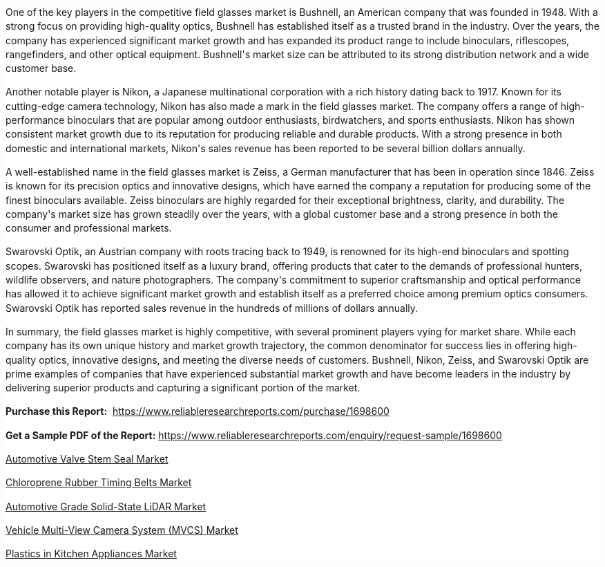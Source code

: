 <p><p>One of the key players in the competitive field glasses market is Bushnell, an American company that was founded in 1948. With a strong focus on providing high-quality optics, Bushnell has established itself as a trusted brand in the industry. Over the years, the company has experienced significant market growth and has expanded its product range to include binoculars, riflescopes, rangefinders, and other optical equipment. Bushnell's market size can be attributed to its strong distribution network and a wide customer base.</p><p>Another notable player is Nikon, a Japanese multinational corporation with a rich history dating back to 1917. Known for its cutting-edge camera technology, Nikon has also made a mark in the field glasses market. The company offers a range of high-performance binoculars that are popular among outdoor enthusiasts, birdwatchers, and sports enthusiasts. Nikon has shown consistent market growth due to its reputation for producing reliable and durable products. With a strong presence in both domestic and international markets, Nikon's sales revenue has been reported to be several billion dollars annually.</p><p>A well-established name in the field glasses market is Zeiss, a German manufacturer that has been in operation since 1846. Zeiss is known for its precision optics and innovative designs, which have earned the company a reputation for producing some of the finest binoculars available. Zeiss binoculars are highly regarded for their exceptional brightness, clarity, and durability. The company's market size has grown steadily over the years, with a global customer base and a strong presence in both the consumer and professional markets.</p><p>Swarovski Optik, an Austrian company with roots tracing back to 1949, is renowned for its high-end binoculars and spotting scopes. Swarovski has positioned itself as a luxury brand, offering products that cater to the demands of professional hunters, wildlife observers, and nature photographers. The company's commitment to superior craftsmanship and optical performance has allowed it to achieve significant market growth and establish itself as a preferred choice among premium optics consumers. Swarovski Optik has reported sales revenue in the hundreds of millions of dollars annually.</p><p>In summary, the field glasses market is highly competitive, with several prominent players vying for market share. While each company has its own unique history and market growth trajectory, the common denominator for success lies in offering high-quality optics, innovative designs, and meeting the diverse needs of customers. Bushnell, Nikon, Zeiss, and Swarovski Optik are prime examples of companies that have experienced substantial market growth and have become leaders in the industry by delivering superior products and capturing a significant portion of the market.</p></p>
<p><strong>Purchase this Report:</strong>&nbsp;&nbsp;<a href="https://www.reliableresearchreports.com/purchase/1698600">https://www.reliableresearchreports.com/purchase/1698600</a></p>
<p></p>
<p><strong>Get a Sample PDF of the Report:</strong>&nbsp;<a href="https://www.reliableresearchreports.com/enquiry/request-sample/1698600">https://www.reliableresearchreports.com/enquiry/request-sample/1698600</a></p>
<p><p><a href="https://www.linkedin.com/pulse/automotive-valve-stem-seal-market-size-share-global-analysis-3ptfe/">Automotive Valve Stem Seal Market</a></p><p><a href="https://medium.com/@zitakuvalis/chloroprene-rubber-timing-belts-market-insight-market-trends-growth-forecasted-from-2023-to-2030-87ef69789ef7">Chloroprene Rubber Timing Belts Market</a></p><p><a href="https://www.linkedin.com/pulse/automotive-grade-solid-state-lidar-market-size-share-global-7c0nc/">Automotive Grade Solid-State LiDAR Market</a></p><p><a href="https://www.linkedin.com/pulse/vehicle-multi-view-camera-system-mvcs-market-size-2023-0elrc/">Vehicle Multi-View Camera System (MVCS) Market</a></p><p><a href="https://medium.com/@jackytorphy/analyzing-plastics-in-kitchen-appliances-market-global-industry-perspective-and-forecast-2023-to-59e19aaf9150">Plastics in Kitchen Appliances Market</a></p></p>